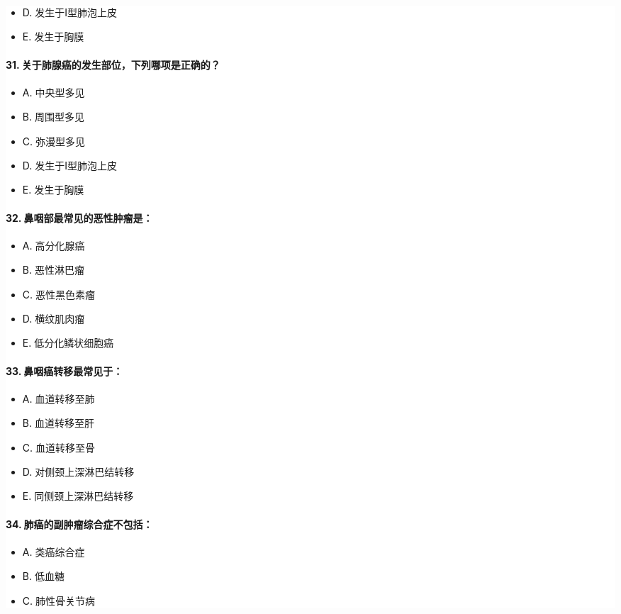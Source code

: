 * D. 发生于Ⅰ型肺泡上皮

* E. 发生于胸膜







#### 31. 关于肺腺癌的发生部位，下列哪项是正确的？

* A. 中央型多见

* B. 周围型多见

* C. 弥漫型多见

* D. 发生于Ⅰ型肺泡上皮

* E. 发生于胸膜







#### 32. 鼻咽部最常见的恶性肿瘤是：

* A. 高分化腺癌

* B. 恶性淋巴瘤

* C. 恶性黑色素瘤

* D. 横纹肌肉瘤

* E. 低分化鳞状细胞癌







#### 33. 鼻咽癌转移最常见于：

* A. 血道转移至肺

* B. 血道转移至肝

* C. 血道转移至骨

* D. 对侧颈上深淋巴结转移

* E. 同侧颈上深淋巴结转移







#### 34. 肺癌的副肿瘤综合症不包括：

* A. 类癌综合症

* B. 低血糖

* C. 肺性骨关节病
